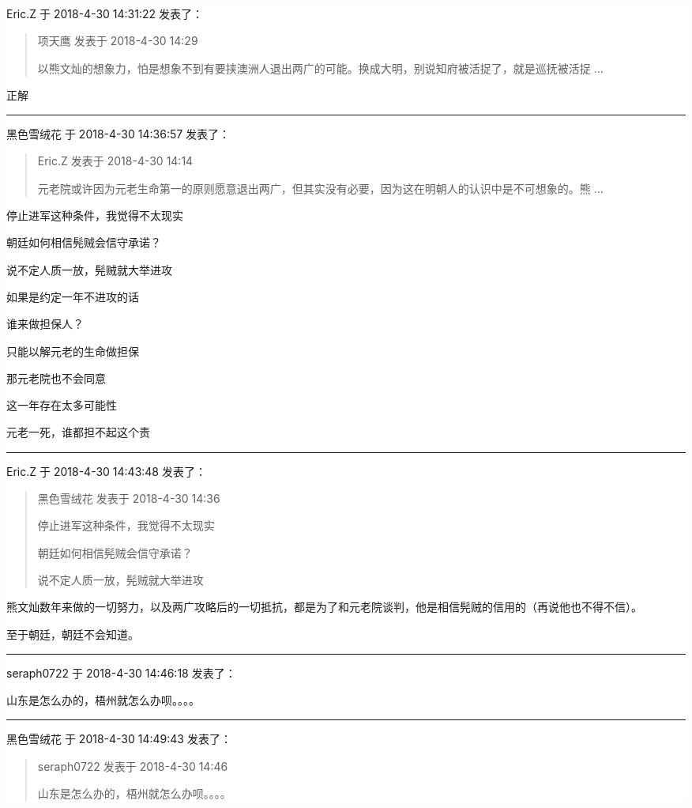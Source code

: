 Eric.Z 于 2018-4-30 14:31:22 发表了：

> 项天鹰 发表于 2018-4-30 14:29
>
> 以熊文灿的想象力，怕是想象不到有要挟澳洲人退出两广的可能。换成大明，别说知府被活捉了，就是巡抚被活捉 ...

正解

---

黑色雪绒花 于 2018-4-30 14:36:57 发表了：

> Eric.Z 发表于 2018-4-30 14:14
>
> 元老院或许因为元老生命第一的原则愿意退出两广，但其实没有必要，因为这在明朝人的认识中是不可想象的。熊 ...

停止进军这种条件，我觉得不太现实

朝廷如何相信髡贼会信守承诺？

说不定人质一放，髡贼就大举进攻

如果是约定一年不进攻的话

谁来做担保人？

只能以解元老的生命做担保

那元老院也不会同意

这一年存在太多可能性

元老一死，谁都担不起这个责

---

Eric.Z 于 2018-4-30 14:43:48 发表了：

> 黑色雪绒花 发表于 2018-4-30 14:36
>
> 停止进军这种条件，我觉得不太现实
>
> 朝廷如何相信髡贼会信守承诺？
>
> 说不定人质一放，髡贼就大举进攻

熊文灿数年来做的一切努力，以及两广攻略后的一切抵抗，都是为了和元老院谈判，他是相信髡贼的信用的（再说他也不得不信）。

至于朝廷，朝廷不会知道。

---

seraph0722 于 2018-4-30 14:46:18 发表了：

山东是怎么办的，梧州就怎么办呗。。。。

---

黑色雪绒花 于 2018-4-30 14:49:43 发表了：

> seraph0722 发表于 2018-4-30 14:46
>
> 山东是怎么办的，梧州就怎么办呗。。。。
